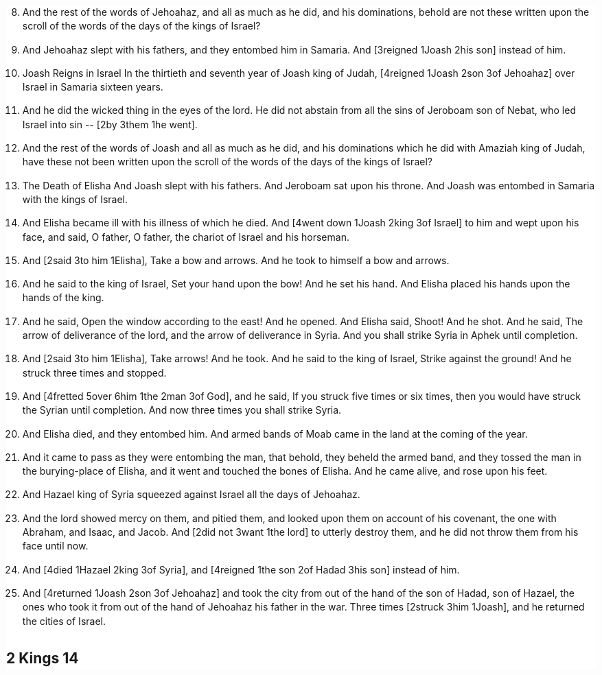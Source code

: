 8. And the rest of the words of Jehoahaz, and all as much as he did, and  his dominations, behold are not these written upon the scroll of the words of the days of the kings of Israel?

9. And Jehoahaz slept with  his fathers, and they entombed him in Samaria. And [3reigned 1Joash 2his son] instead of him. 

10.  Joash Reigns in Israel In the thirtieth and seventh year  of Joash king of Judah, [4reigned 1Joash 2son 3of Jehoahaz] over Israel in Samaria sixteen years.

11. And he did the wicked thing in the eyes of the lord. He did not abstain from all the sins of Jeroboam son of Nebat, who led Israel into sin -- [2by 3them 1he went].

12. And the rest of the words of Joash and all as much as he did, and  his dominations which he did with Amaziah king of Judah, have these not been written upon the scroll of the words of the days of the kings of Israel? 

13.  The Death of Elisha And Joash slept with  his fathers. And Jeroboam sat upon  his throne. And Joash was entombed in Samaria with the kings of Israel.

14. And Elisha became ill  with his illness of which he died. And [4went down 1Joash 2king 3of Israel] to him and wept upon his face, and said, O father, O father, the chariot of Israel and his horseman.

15. And [2said 3to him 1Elisha], Take a bow and arrows. And he took to himself a bow and arrows.

16. And he said to the king of Israel, Set  your hand upon the bow! And he set  his hand. And Elisha placed  his hands upon the hands of the king.

17. And he said, Open the window according to the east! And he opened. And Elisha said, Shoot! And he shot. And he said, The arrow of deliverance  of the lord, and the arrow of deliverance in Syria. And you shall strike  Syria in Aphek until completion.

18. And [2said 3to him 1Elisha], Take arrows! And he took. And he said to the king of Israel, Strike against the ground! And he struck three times and stopped.

19. And [4fretted 5over 6him 1the 2man  3of God], and he said, If you struck five times or six times, then you would have struck the Syrian until completion. And now three times you shall strike  Syria.

20. And Elisha died, and they entombed him. And armed bands of Moab came in the land at the coming of the year.

21. And it came to pass as they were entombing the man, that behold, they beheld the armed band, and they tossed the man in the burying-place of Elisha, and it went and touched the bones of Elisha. And he came alive, and rose upon  his feet.

22. And Hazael king of Syria squeezed against  Israel all the days of Jehoahaz.

23. And the lord showed mercy on them, and pitied them, and looked upon them on account of  his covenant, the one with Abraham, and Isaac, and Jacob. And [2did not 3want 1the lord] to utterly destroy them, and he did not throw them from  his face until now.

24. And [4died 1Hazael 2king 3of Syria], and [4reigned 1the son 2of Hadad 3his son] instead of him.

25. And [4returned 1Joash 2son 3of Jehoahaz] and took the city from out of the hand of the son of Hadad, son of Hazael, the ones who took it from out of the hand of Jehoahaz  his father in the war. Three times [2struck 3him 1Joash], and he returned the cities of Israel.  

## 2 Kings 14
